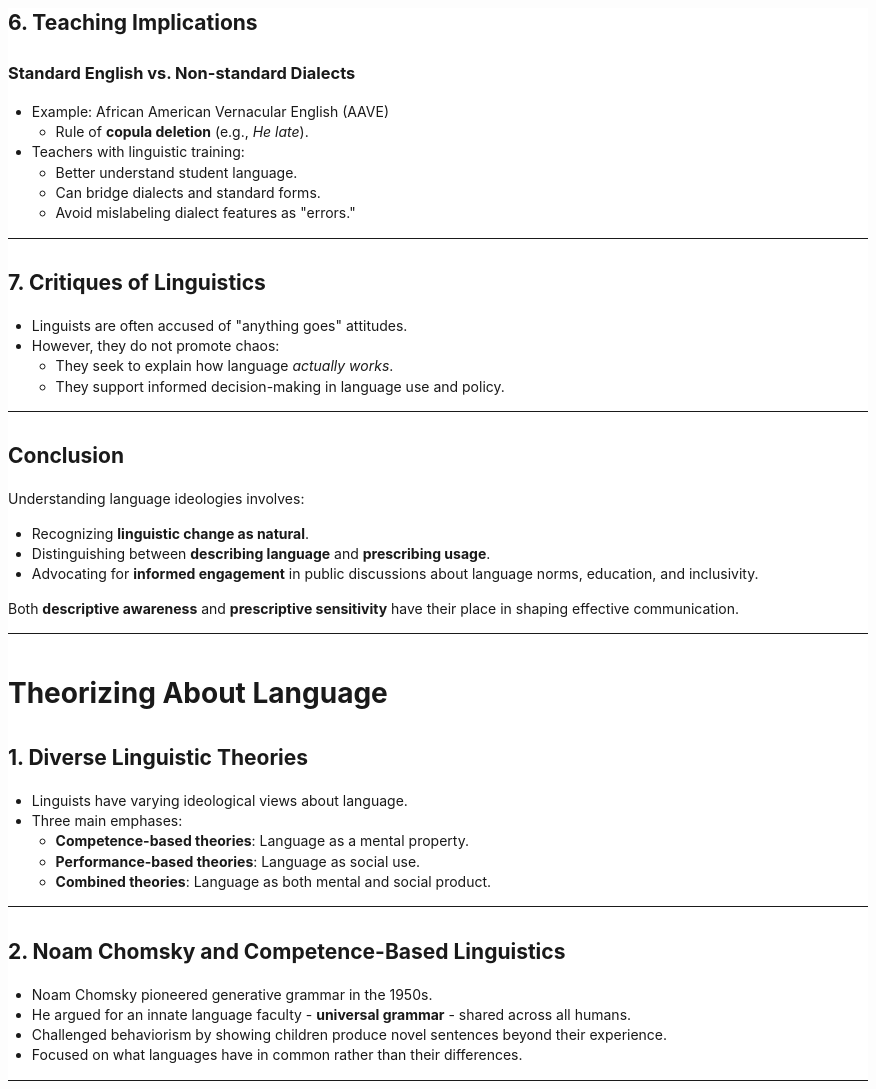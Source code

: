 
## 6. Teaching Implications

### Standard English vs. Non-standard Dialects
- Example: African American Vernacular English (AAVE)
  - Rule of **copula deletion** (e.g., *He late*).
- Teachers with linguistic training:
  - Better understand student language.
  - Can bridge dialects and standard forms.
  - Avoid mislabeling dialect features as "errors."

---

## 7. Critiques of Linguistics

- Linguists are often accused of "anything goes" attitudes.
- However, they do not promote chaos:
  - They seek to explain how language *actually works*.
  - They support informed decision-making in language use and policy.

---

## Conclusion

Understanding language ideologies involves:
- Recognizing **linguistic change as natural**.
- Distinguishing between **describing language** and **prescribing usage**.
- Advocating for **informed engagement** in public discussions about language norms, education, and inclusivity.

Both **descriptive awareness** and **prescriptive sensitivity** have their place in shaping effective communication.

---
# Theorizing About Language

## 1. Diverse Linguistic Theories

- Linguists have varying ideological views about language.  
- Three main emphases:  
  - **Competence-based theories**: Language as a mental property.  
  - **Performance-based theories**: Language as social use.  
  - **Combined theories**: Language as both mental and social product.

---
## 2. Noam Chomsky and Competence-Based Linguistics

- Noam Chomsky pioneered generative grammar in the 1950s.  
- He argued for an innate language faculty - **universal grammar** - shared across all humans.  
- Challenged behaviorism by showing children produce novel sentences beyond their experience.  
- Focused on what languages have in common rather than their differences.

---